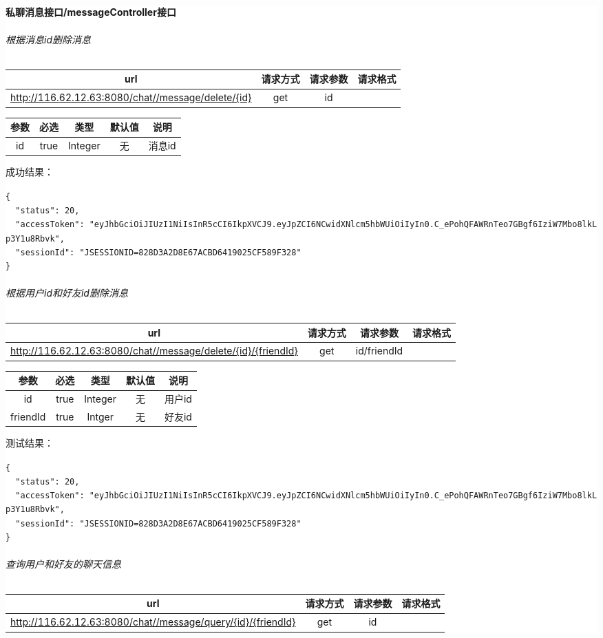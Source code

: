 





#### 私聊消息接口/messageController接口

###### 根据消息id删除消息

|                        url                         | 请求方式 | 请求参数 | 请求格式 |
| :------------------------------------------------: | :------: | :------: | :------: |
| http://116.62.12.63:8080/chat//message/delete/{id} |   get    |    id    |          |

| 参数 | 必选 |  类型   | 默认值 |  说明  |
| :--: | :--: | :-----: | :----: | :----: |
|  id  | true | Integer |   无   | 消息id |

成功结果：

```
{
  "status": 20,
  "accessToken": "eyJhbGciOiJIUzI1NiIsInR5cCI6IkpXVCJ9.eyJpZCI6NCwidXNlcm5hbWUiOiIyIn0.C_ePohQFAWRnTeo7GBgf6IziW7Mbo8lkLp3Y1u8Rbvk",
  "sessionId": "JSESSIONID=828D3A2D8E67ACBD6419025CF589F328"
}
```

###### 根据用户id和好友id删除消息

|                             url                              | 请求方式 |  请求参数   | 请求格式 |
| :----------------------------------------------------------: | :------: | :---------: | :------: |
| http://116.62.12.63:8080/chat//message/delete/{id}/{friendId} |   get    | id/friendId |          |

|   参数   | 必选 |  类型   | 默认值 |  说明  |
| :------: | :--: | :-----: | :----: | :----: |
|    id    | true | Integer |   无   | 用户id |
| friendId | true | Intger  |   无   | 好友id |

测试结果：

```
{
  "status": 20,
  "accessToken": "eyJhbGciOiJIUzI1NiIsInR5cCI6IkpXVCJ9.eyJpZCI6NCwidXNlcm5hbWUiOiIyIn0.C_ePohQFAWRnTeo7GBgf6IziW7Mbo8lkLp3Y1u8Rbvk",
  "sessionId": "JSESSIONID=828D3A2D8E67ACBD6419025CF589F328"
}
```



###### 查询用户和好友的聊天信息

|                             url                              | 请求方式 | 请求参数 | 请求格式 |
| :----------------------------------------------------------: | :------: | :------: | :------: |
| http://116.62.12.63:8080/chat//message/query/{id}/{friendId} |   get    |    id    |          |
